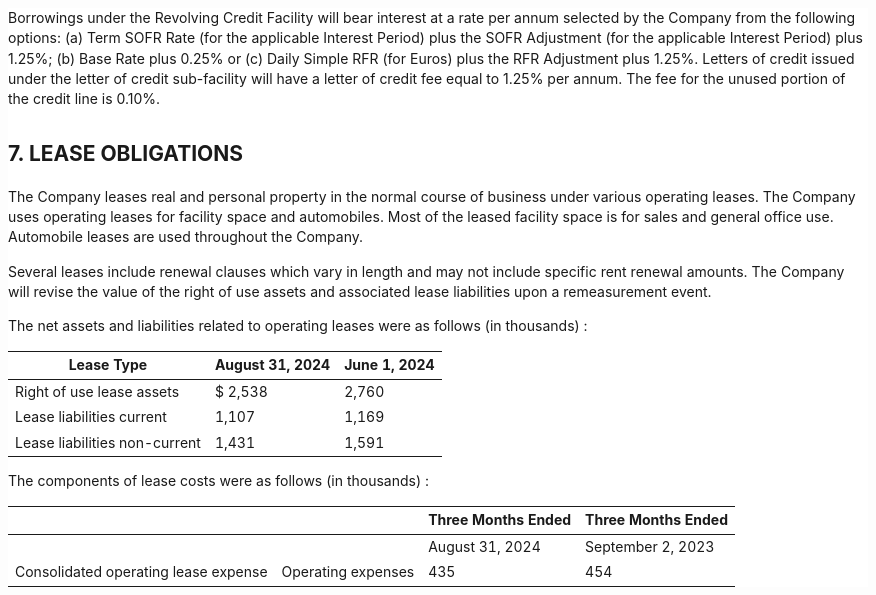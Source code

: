 <p>Borrowings under the Revolving Credit Facility will bear interest at a rate per annum selected by the Company from the following options: (a) Term SOFR Rate (for the applicable Interest Period) plus the SOFR Adjustment (for the applicable Interest Period) plus 1.25%; (b) Base Rate plus 0.25% or (c) Daily Simple RFR (for Euros) plus the RFR Adjustment plus 1.25%. Letters of credit issued under the letter of credit sub-facility will have a letter of credit fee equal to 1.25% per annum. The fee for the unused portion of the credit line is 0.10%.</p>
<h2>7. LEASE OBLIGATIONS</h2>
<p>The Company leases real and personal property in the normal course of business under various operating leases. The Company uses operating leases for facility space and automobiles. Most of the leased facility space is for sales and general office use. Automobile leases are used throughout the Company.</p>
<p>Several leases include renewal clauses which vary in length and may not include specific rent renewal amounts. The Company will revise the value of the right of use assets and associated lease liabilities upon a remeasurement event.</p>
<p>The net assets and liabilities related to operating leases were as follows (in thousands) :</p>
<table>
<thead>
<tr>
<th>Lease Type</th>
<th>August 31, 2024</th>
<th>June 1, 2024</th>
</tr>
</thead>
<tbody>
<tr>
<td>Right of use lease assets</td>
<td>$ 2,538</td>
<td>2,760</td>
</tr>
<tr>
<td>Lease liabilities current</td>
<td>1,107</td>
<td>1,169</td>
</tr>
<tr>
<td>Lease liabilities non-current</td>
<td>1,431</td>
<td>1,591</td>
</tr>
</tbody>
</table>
<p>The components of lease costs were as follows (in thousands) :</p>
<table>
<thead>
<tr>
<th></th>
<th></th>
<th>Three Months Ended</th>
<th>Three Months Ended</th>
</tr>
</thead>
<tbody>
<tr>
<td></td>
<td></td>
<td>August 31, 2024</td>
<td>September 2, 2023</td>
</tr>
<tr>
<td>Consolidated operating lease expense</td>
<td>Operating expenses</td>
<td>435</td>
<td>454</td>
</tr>